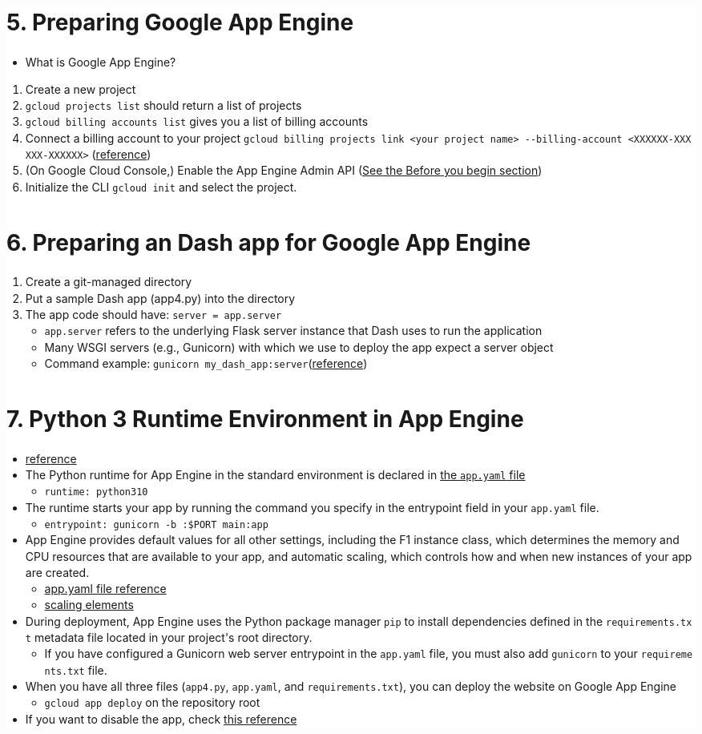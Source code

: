 

# 5. Preparing Google App Engine
- What is Google App Engine?
1. Create a new project 
2. ```gcloud projects list``` should return a list of projects
3. ```gcloud billing accounts list``` gives you a list of billing accounts
4. Connect a billing account to your project ```gcloud billing projects link <your project name> --billing-account <XXXXXX-XXXXXX-XXXXXX>``` ([reference](https://cloud.google.com/sdk/gcloud/reference/billing))
5. (On Google Cloud Console,) Enable the App Engine Admin API ([See the Before you begin section](https://cloud.google.com/build/docs/deploying-builds/deploy-appengine))
6. Initialize the CLI ```gcloud init``` and select the project.

# 6. Preparing an Dash app for Google App Engine
1. Create a git-managed directory
2. Put a sample Dash app (app4.py) into the directory
3. The app code should have: ```server = app.server```
    - ```app.server``` refers to the underlying Flask server instance that Dash uses to run the application
    - Many WSGI servers (e.g., Gunicorn) with which we use to deploy the app expect a server object 
    - Command example: ```gunicorn my_dash_app:server```([reference](https://docs.gunicorn.org/en/stable/run.html#commands))

# 7. Python 3 Runtime Environment in App Engine
- [reference](https://cloud.google.com/appengine/docs/standard/python3/runtime)
- The Python runtime for App Engine in the standard environment is declared in [the ```app.yaml``` file](https://cloud.google.com/appengine/docs/standard/python3/configuring-your-app-with-app-yaml)
  - ```runtime: python310```
- The runtime starts your app by running the command you specify in the entrypoint field in your ```app.yaml``` file.
  - ```entrypoint: gunicorn -b :$PORT main:app```
- App Engine provides default values for all other settings, including the F1 instance class, which determines the memory and CPU resources that are available to your app, and automatic scaling, which controls how and when new instances of your app are created.
  - [app.yaml file reference](https://cloud.google.com/appengine/docs/standard/reference/app-yaml?tab=python)
  - [scaling elements](https://cloud.google.com/appengine/docs/standard/reference/app-yaml?tab=python#scaling_elements)
- During deployment, App Engine uses the Python package manager ```pip``` to install dependencies defined in the ```requirements.txt``` metadata file located in your project's root directory.
  - If you have configured a Gunicorn web server entrypoint in the ```app.yaml``` file, you must also add ```gunicorn``` to your ```requirements.txt``` file.
- When you have all three files (```app4.py```, ```app.yaml```, and ```requirements.txt```), you can deploy the website on Google App Engine
  - ```gcloud app deploy``` on the repository root
- If you want to disable the app, check [this reference](https://cloud.google.com/appengine/docs/standard/python3/building-app/cleaning-up)

